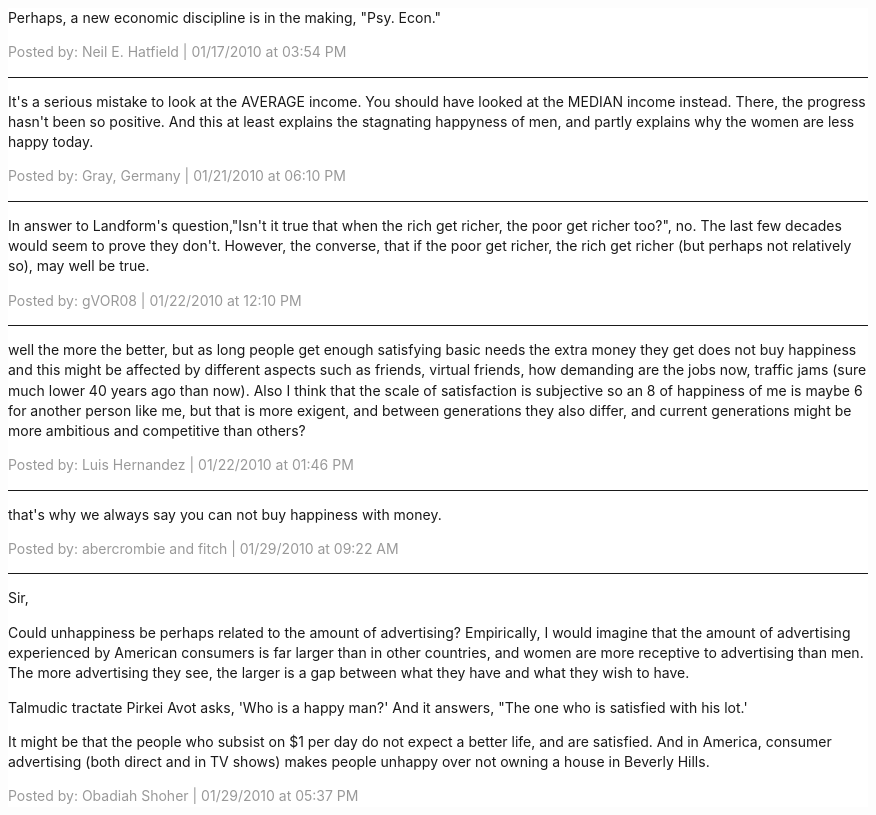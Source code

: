 Perhaps, a new economic discipline is in the making, "Psy. Econ."   

<span style="color:#999">Posted by: Neil E. Hatfield  | 01/17/2010 at 03:54 PM</span>

---

It's a serious mistake to look at the AVERAGE income. You should have looked at the MEDIAN income instead. There, the progress hasn't been so positive. And this at least explains the stagnating happyness of men, and partly explains why the women are less happy today.

<span style="color:#999">Posted by: Gray, Germany | 01/21/2010 at 06:10 PM</span>

---

In answer to Landform's question,"Isn't it true that when the rich get richer, the poor get richer too?", no. The last few decades would seem to prove they don't. However, the converse, that if the poor get richer, the rich get richer (but perhaps not relatively so), may well be true. 

<span style="color:#999">Posted by: gVOR08 | 01/22/2010 at 12:10 PM</span>

---

well the more the better, but as long people get enough satisfying basic needs the extra money they get does not buy happiness and this might be affected by different aspects such as friends, virtual friends, how demanding are the jobs now, traffic jams (sure much lower 40 years ago than now). Also I think that the scale of satisfaction is subjective so an 8 of happiness of me is maybe 6 for another person like me, but that is more exigent, and between generations they also differ, and current generations might be more ambitious and competitive than others?


<span style="color:#999">Posted by: Luis Hernandez | 01/22/2010 at 01:46 PM</span>

---

that's why we always say you can not buy happiness with money.

<span style="color:#999">Posted by: abercrombie and fitch | 01/29/2010 at 09:22 AM</span>

---

Sir,

Could unhappiness be perhaps related to the amount of advertising? Empirically, I would imagine that the amount of advertising experienced by American consumers is far larger than in other countries, and women are more receptive to advertising than men. The more advertising they see, the larger is a gap between what they have and what they wish to have.

Talmudic tractate Pirkei Avot asks, 'Who is a happy man?' And it answers, "The one who is satisfied with his lot.'

It might be that the people who subsist on $1 per day do not expect a better life, and are satisfied. And in America, consumer advertising (both direct and in TV shows) makes people unhappy over not owning a house in Beverly Hills.

<span style="color:#999">Posted by: Obadiah Shoher | 01/29/2010 at 05:37 PM</span>
